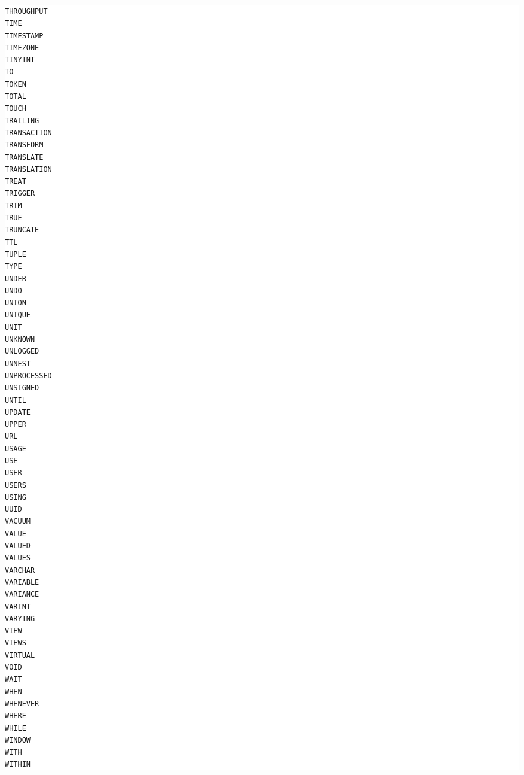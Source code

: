 ```
THROUGHPUT
TIME
TIMESTAMP
TIMEZONE
TINYINT
TO
TOKEN
TOTAL
TOUCH
TRAILING
TRANSACTION
TRANSFORM
TRANSLATE
TRANSLATION
TREAT
TRIGGER
TRIM
TRUE
TRUNCATE
TTL
TUPLE
TYPE
UNDER
UNDO
UNION
UNIQUE
UNIT
UNKNOWN
UNLOGGED
UNNEST
UNPROCESSED
UNSIGNED
UNTIL
UPDATE
UPPER
URL
USAGE
USE
USER
USERS
USING
UUID
VACUUM
VALUE
VALUED
VALUES
VARCHAR
VARIABLE
VARIANCE
VARINT
VARYING
VIEW
VIEWS
VIRTUAL
VOID
WAIT
WHEN
WHENEVER
WHERE
WHILE
WINDOW
WITH
WITHIN
```
